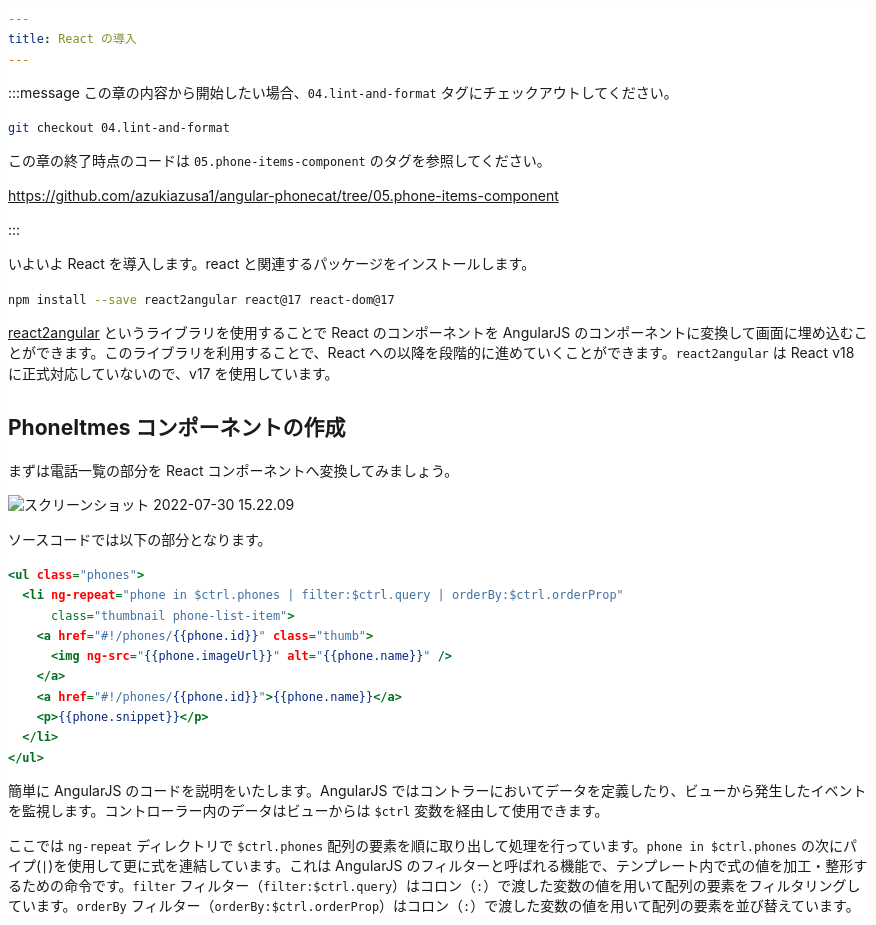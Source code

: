 ```yaml
---
title: React の導入
---
```


:::message
この章の内容から開始したい場合、`04.lint-and-format` タグにチェックアウトしてください。

```sh
git checkout 04.lint-and-format
```

この章の終了時点のコードは `05.phone-items-component` のタグを参照してください。

https://github.com/azukiazusa1/angular-phonecat/tree/05.phone-items-component

:::

いよいよ React を導入します。react と関連するパッケージをインストールします。

```sh
npm install --save react2angular react@17 react-dom@17
```

[react2angular](https://github.com/coatue-oss/react2angular) というライブラリを使用することで React のコンポーネントを AngularJS のコンポーネントに変換して画面に埋め込むことができます。このライブラリを利用することで、React への以降を段階的に進めていくことができます。`react2angular` は React v18 に正式対応していないので、v17 を使用しています。

## PhoneItmes コンポーネントの作成

まずは電話一覧の部分を React コンポーネントへ変換してみましょう。

![スクリーンショット 2022-07-30 15.22.09](//images.ctfassets.net/in6v9lxmm5c8/3eD49NDQl4yCbMpdlPbEIY/150085b442180e1d115dc0c529adb2c4/____________________________2022-07-30_15.22.09.png)

ソースコードでは以下の部分となります。

```html:app/phone-list/phone-list.template.html
<ul class="phones">
  <li ng-repeat="phone in $ctrl.phones | filter:$ctrl.query | orderBy:$ctrl.orderProp"
      class="thumbnail phone-list-item">
    <a href="#!/phones/{{phone.id}}" class="thumb">
      <img ng-src="{{phone.imageUrl}}" alt="{{phone.name}}" />
    </a>
    <a href="#!/phones/{{phone.id}}">{{phone.name}}</a>
    <p>{{phone.snippet}}</p>
  </li>
</ul>
```

簡単に AngularJS のコードを説明をいたします。AngularJS ではコントラーにおいてデータを定義したり、ビューから発生したイベントを監視します。コントローラー内のデータはビューからは `$ctrl` 変数を経由して使用できます。

ここでは `ng-repeat` ディレクトリで `$ctrl.phones` 配列の要素を順に取り出して処理を行っています。`phone in $ctrl.phones` の次にパイプ(`|`)を使用して更に式を連結しています。これは AngularJS のフィルターと呼ばれる機能で、テンプレート内で式の値を加工・整形するための命令です。`filter` フィルター（`filter:$ctrl.query`）はコロン（`:`）で渡した変数の値を用いて配列の要素をフィルタリングしています。`orderBy` フィルター（`orderBy:$ctrl.orderProp`）はコロン（`:`）で渡した変数の値を用いて配列の要素を並び替えています。
